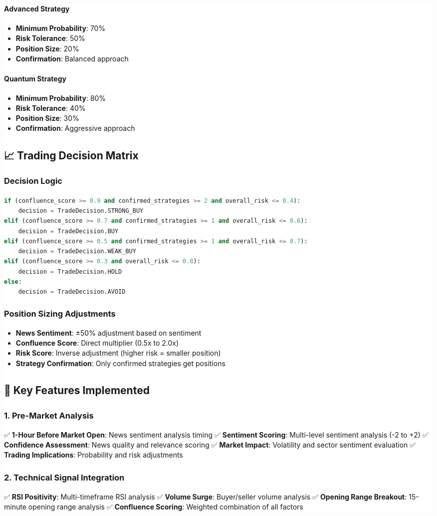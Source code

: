 #### **Advanced Strategy**
- **Minimum Probability**: 70%
- **Risk Tolerance**: 50%
- **Position Size**: 20%
- **Confirmation**: Balanced approach

#### **Quantum Strategy**
- **Minimum Probability**: 80%
- **Risk Tolerance**: 40%
- **Position Size**: 30%
- **Confirmation**: Aggressive approach

## 📈 Trading Decision Matrix

### **Decision Logic**
```python
if (confluence_score >= 0.9 and confirmed_strategies >= 2 and overall_risk <= 0.4):
    decision = TradeDecision.STRONG_BUY
elif (confluence_score >= 0.7 and confirmed_strategies >= 1 and overall_risk <= 0.6):
    decision = TradeDecision.BUY
elif (confluence_score >= 0.5 and confirmed_strategies >= 1 and overall_risk <= 0.7):
    decision = TradeDecision.WEAK_BUY
elif (confluence_score >= 0.3 and overall_risk <= 0.8):
    decision = TradeDecision.HOLD
else:
    decision = TradeDecision.AVOID
```

### **Position Sizing Adjustments**
- **News Sentiment**: ±50% adjustment based on sentiment
- **Confluence Score**: Direct multiplier (0.5x to 2.0x)
- **Risk Score**: Inverse adjustment (higher risk = smaller position)
- **Strategy Confirmation**: Only confirmed strategies get positions

## 🎯 Key Features Implemented

### **1. Pre-Market Analysis**
✅ **1-Hour Before Market Open**: News sentiment analysis timing
✅ **Sentiment Scoring**: Multi-level sentiment analysis (-2 to +2)
✅ **Confidence Assessment**: News quality and relevance scoring
✅ **Market Impact**: Volatility and sector sentiment evaluation
✅ **Trading Implications**: Probability and risk adjustments

### **2. Technical Signal Integration**
✅ **RSI Positivity**: Multi-timeframe RSI analysis
✅ **Volume Surge**: Buyer/seller volume analysis
✅ **Opening Range Breakout**: 15-minute opening range analysis
✅ **Confluence Scoring**: Weighted combination of all factors
